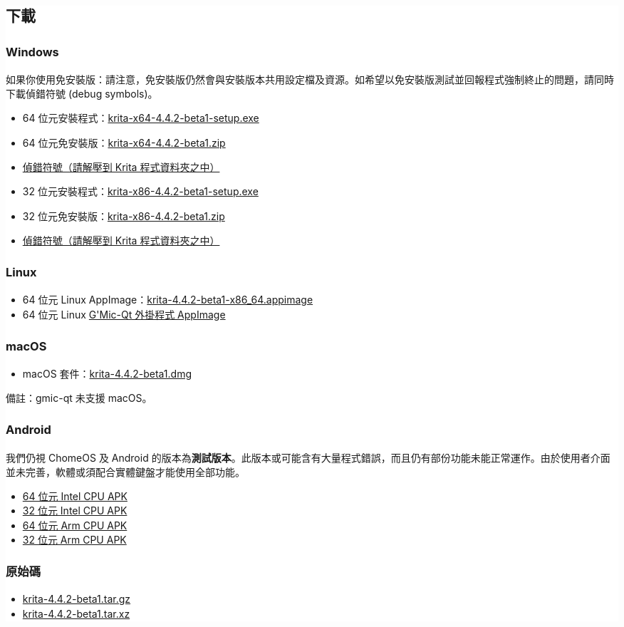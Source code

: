 ## 下載

### Windows

如果你使用免安裝版：請注意，免安裝版仍然會與安裝版本共用設定檔及資源。如希望以免安裝版測試並回報程式強制終止的問題，請同時下載偵錯符號 (debug symbols)。

- 64 位元安裝程式：[krita-x64-4.4.2-beta1-setup.exe](https://download.kde.org/unstable/krita/4.4.2-beta1/krita-x64-4.4.2-beta1-setup.exe)
- 64 位元免安裝版：[krita-x64-4.4.2-beta1.zip](https://download.kde.org/unstable/krita/4.4.2-beta1/krita-x64-4.4.2-beta1.zip)
- [偵錯符號（請解壓到 Krita 程式資料夾之中）](https://download.kde.org/unstable/krita/4.4.2-beta1/krita-x64-4.4.2-beta1-dbg.zip)

- 32 位元安裝程式：[krita-x86-4.4.2-beta1-setup.exe](https://download.kde.org/unstable/krita/4.4.2-beta1/krita-x86-4.4.2-beta1-setup.exe)
- 32 位元免安裝版：[krita-x86-4.4.2-beta1.zip](https://download.kde.org/unstable/krita/4.4.2-beta1/krita-x86-4.4.2-beta1.zip)
- [偵錯符號（請解壓到 Krita 程式資料夾之中）](https://download.kde.org/unstable/krita/4.4.2-beta1/krita-x86-4.4.2-beta1-dbg.zip)

### Linux

- 64 位元 Linux AppImage：[krita-4.4.2-beta1-x86\_64.appimage](https://download.kde.org/unstable/krita/4.4.2-beta1/krita-4.4.2-beta1-x86_64.appimage)
- 64 位元 Linux [G'Mic-Qt 外掛程式 AppImage](https://download.kde.org/unstable/krita/4.4.2-beta1/gmic_krita_qt-x86_64.appimage)

### macOS

- macOS 套件：[krita-4.4.2-beta1.dmg](https://download.kde.org/unstable/krita/4.4.2-beta1/krita-4.4.2-beta1.dmg)

備註：gmic-qt 未支援 macOS。

### Android

我們仍視 ChomeOS 及 Android 的版本為**測試版本**。此版本或可能含有大量程式錯誤，而且仍有部份功能未能正常運作。由於使用者介面並未完善，軟體或須配合實體鍵盤才能使用全部功能。

- [64 位元 Intel CPU APK](https://download.kde.org/unstable/krita/4.4.2-beta1/krita-x86_64-4.4.2-beta1.apk)
- [32 位元 Intel CPU APK](https://download.kde.org/unstable/krita/4.4.2-beta1/krita-x86-4.4.2-beta1.apk)
- [64 位元 Arm CPU APK](https://download.kde.org/unstable/krita/4.4.2-beta1/krita-arm64-4.4.2-beta1.apk)
- [32 位元 Arm CPU APK](https://download.kde.org/unstable/krita/4.4.2-beta1/krita-arm32-4.4.2-beta1.apk)

### 原始碼

- [krita-4.4.2-beta1.tar.gz](https://download.kde.org/unstable/krita/4.4.2-beta1/krita-4.4.2-beta1.tar.gz)
- [krita-4.4.2-beta1.tar.xz](https://download.kde.org/unstable/krita/4.4.2-beta1/krita-4.4.2-beta1.tar.xz)
